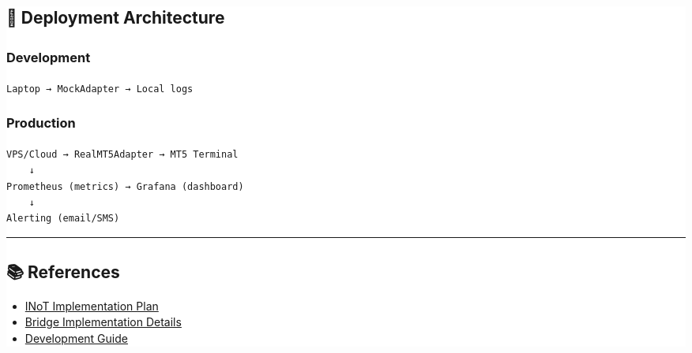 
## 🚀 Deployment Architecture

### Development
```
Laptop → MockAdapter → Local logs
```

### Production
```
VPS/Cloud → RealMT5Adapter → MT5 Terminal
    ↓
Prometheus (metrics) → Grafana (dashboard)
    ↓
Alerting (email/SMS)
```

---

## 📚 References

- [INoT Implementation Plan](IMPLEMENTATION_PLAN.md)
- [Bridge Implementation Details](bridge_implementation.md)
- [Development Guide](development.md)
